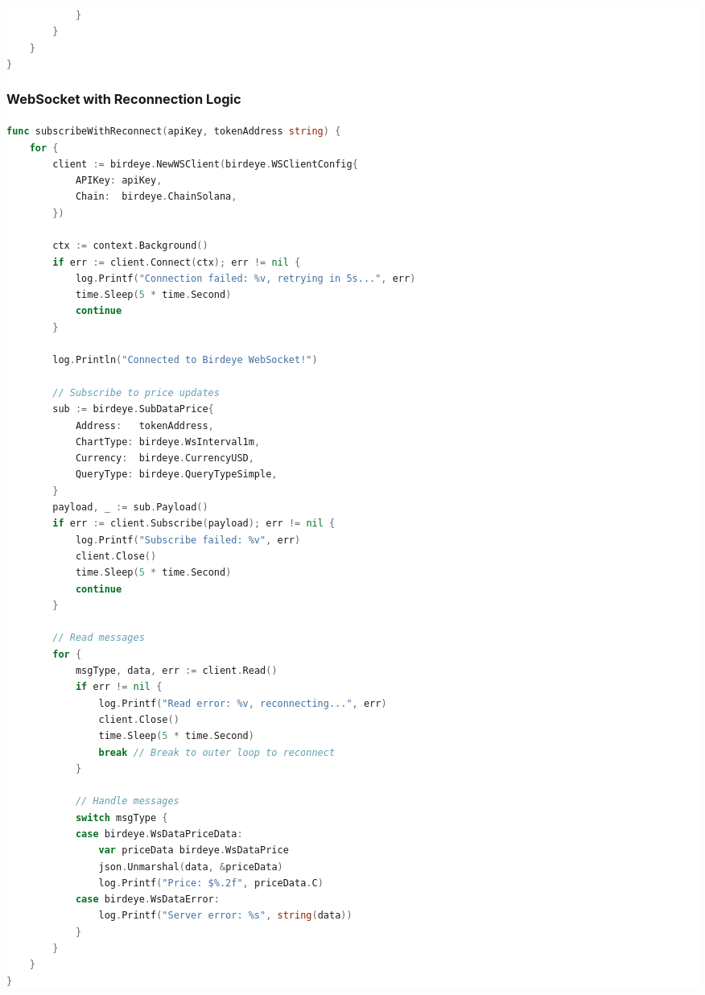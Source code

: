 ```go
            }
        }
    }
}
```

### WebSocket with Reconnection Logic

```go
func subscribeWithReconnect(apiKey, tokenAddress string) {
    for {
        client := birdeye.NewWSClient(birdeye.WSClientConfig{
            APIKey: apiKey,
            Chain:  birdeye.ChainSolana,
        })
        
        ctx := context.Background()
        if err := client.Connect(ctx); err != nil {
            log.Printf("Connection failed: %v, retrying in 5s...", err)
            time.Sleep(5 * time.Second)
            continue
        }
        
        log.Println("Connected to Birdeye WebSocket!")
        
        // Subscribe to price updates
        sub := birdeye.SubDataPrice{
            Address:   tokenAddress,
            ChartType: birdeye.WsInterval1m,
            Currency:  birdeye.CurrencyUSD,
            QueryType: birdeye.QueryTypeSimple,
        }
        payload, _ := sub.Payload()
        if err := client.Subscribe(payload); err != nil {
            log.Printf("Subscribe failed: %v", err)
            client.Close()
            time.Sleep(5 * time.Second)
            continue
        }
        
        // Read messages
        for {
            msgType, data, err := client.Read()
            if err != nil {
                log.Printf("Read error: %v, reconnecting...", err)
                client.Close()
                time.Sleep(5 * time.Second)
                break // Break to outer loop to reconnect
            }
            
            // Handle messages
            switch msgType {
            case birdeye.WsDataPriceData:
                var priceData birdeye.WsDataPrice
                json.Unmarshal(data, &priceData)
                log.Printf("Price: $%.2f", priceData.C)
            case birdeye.WsDataError:
                log.Printf("Server error: %s", string(data))
            }
        }
    }
}
```
